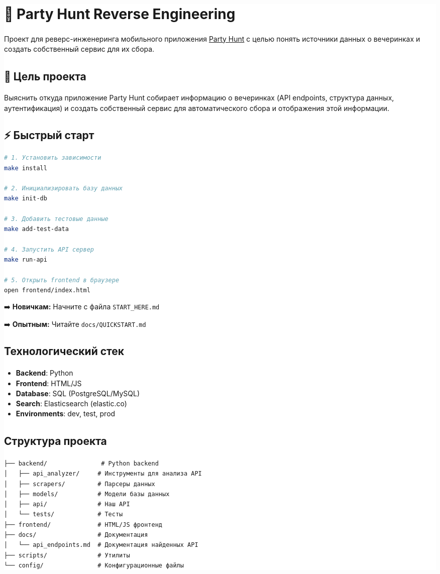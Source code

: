 # 🎉 Party Hunt Reverse Engineering

Проект для реверс-инженеринга мобильного приложения [Party Hunt](https://partyhunt.com/) с целью понять источники данных о вечеринках и создать собственный сервис для их сбора.

## 🎯 Цель проекта

Выяснить откуда приложение Party Hunt собирает информацию о вечеринках (API endpoints, структура данных, аутентификация) и создать собственный сервис для автоматического сбора и отображения этой информации.

## ⚡ Быстрый старт

```bash
# 1. Установить зависимости
make install

# 2. Инициализировать базу данных
make init-db

# 3. Добавить тестовые данные
make add-test-data

# 4. Запустить API сервер
make run-api

# 5. Открыть frontend в браузере
open frontend/index.html
```

➡️ **Новичкам:** Начните с файла `START_HERE.md`

➡️ **Опытным:** Читайте `docs/QUICKSTART.md`

## Технологический стек
- **Backend**: Python
- **Frontend**: HTML/JS
- **Database**: SQL (PostgreSQL/MySQL)
- **Search**: Elasticsearch (elastic.co)
- **Environments**: dev, test, prod

## Структура проекта
```
├── backend/               # Python backend
│   ├── api_analyzer/     # Инструменты для анализа API
│   ├── scrapers/         # Парсеры данных
│   ├── models/           # Модели базы данных
│   ├── api/              # Наш API
│   └── tests/            # Тесты
├── frontend/             # HTML/JS фронтенд
├── docs/                 # Документация
│   └── api_endpoints.md  # Документация найденных API
├── scripts/              # Утилиты
└── config/               # Конфигурационные файлы
```
